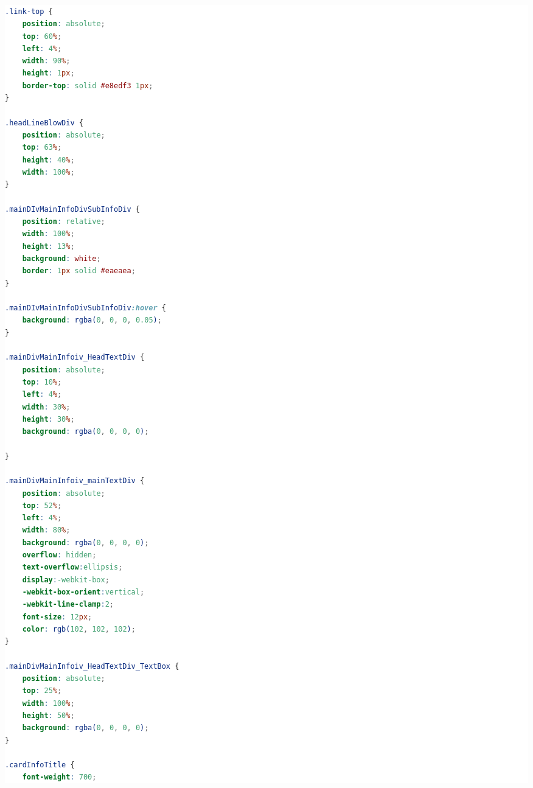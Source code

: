 ```css
.link-top {
    position: absolute;
    top: 60%;
    left: 4%;
    width: 90%;
    height: 1px;
    border-top: solid #e8edf3 1px;
}

.headLineBlowDiv {
    position: absolute;
    top: 63%;
    height: 40%;
    width: 100%;
}

.mainDIvMainInfoDivSubInfoDiv {
    position: relative;
    width: 100%;
    height: 13%;
    background: white;
    border: 1px solid #eaeaea;
}

.mainDIvMainInfoDivSubInfoDiv:hover {
    background: rgba(0, 0, 0, 0.05);
}

.mainDivMainInfoiv_HeadTextDiv {
    position: absolute;
    top: 10%;
    left: 4%;
    width: 30%;
    height: 30%;
    background: rgba(0, 0, 0, 0);

}

.mainDivMainInfoiv_mainTextDiv {
    position: absolute;
    top: 52%;
    left: 4%;
    width: 80%;
    background: rgba(0, 0, 0, 0);
    overflow: hidden;
    text-overflow:ellipsis;
    display:-webkit-box;
    -webkit-box-orient:vertical;
    -webkit-line-clamp:2;
    font-size: 12px;
    color: rgb(102, 102, 102);
}

.mainDivMainInfoiv_HeadTextDiv_TextBox {
    position: absolute;
    top: 25%;
    width: 100%;
    height: 50%;
    background: rgba(0, 0, 0, 0);
}

.cardInfoTitle {
    font-weight: 700;
```